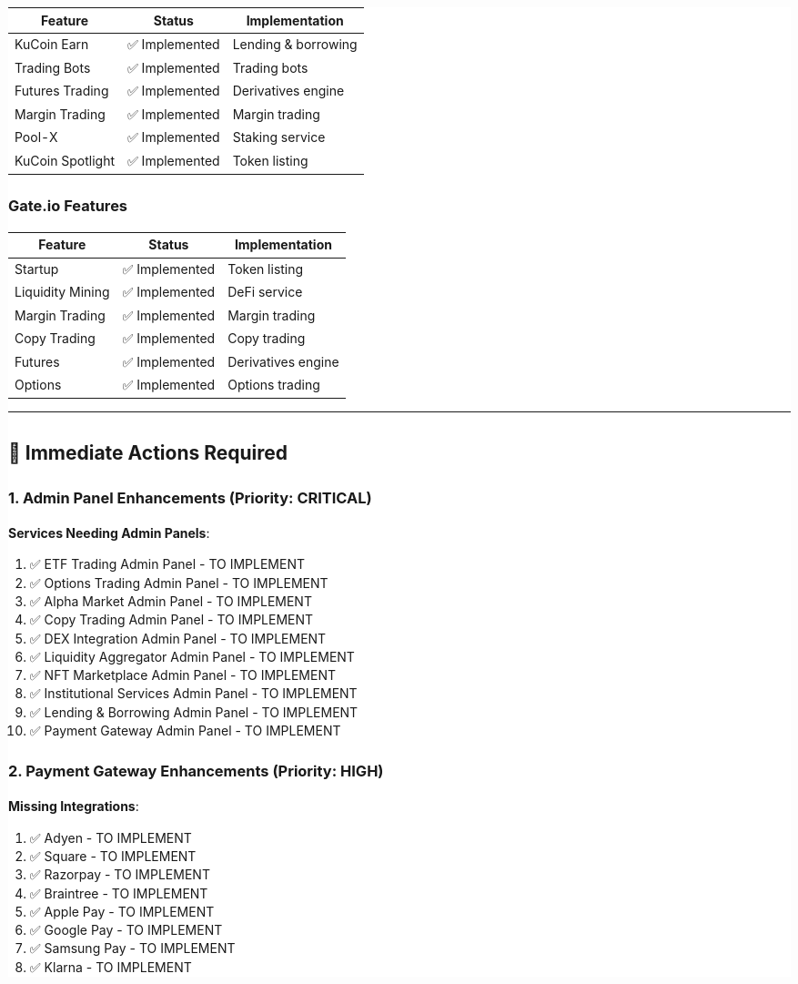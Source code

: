 | Feature | Status | Implementation |
|---------|--------|----------------|
| KuCoin Earn | ✅ Implemented | Lending & borrowing |
| Trading Bots | ✅ Implemented | Trading bots |
| Futures Trading | ✅ Implemented | Derivatives engine |
| Margin Trading | ✅ Implemented | Margin trading |
| Pool-X | ✅ Implemented | Staking service |
| KuCoin Spotlight | ✅ Implemented | Token listing |

### Gate.io Features

| Feature | Status | Implementation |
|---------|--------|----------------|
| Startup | ✅ Implemented | Token listing |
| Liquidity Mining | ✅ Implemented | DeFi service |
| Margin Trading | ✅ Implemented | Margin trading |
| Copy Trading | ✅ Implemented | Copy trading |
| Futures | ✅ Implemented | Derivatives engine |
| Options | ✅ Implemented | Options trading |

---

## 🚀 Immediate Actions Required

### 1. Admin Panel Enhancements (Priority: CRITICAL)

**Services Needing Admin Panels**:
1. ✅ ETF Trading Admin Panel - TO IMPLEMENT
2. ✅ Options Trading Admin Panel - TO IMPLEMENT
3. ✅ Alpha Market Admin Panel - TO IMPLEMENT
4. ✅ Copy Trading Admin Panel - TO IMPLEMENT
5. ✅ DEX Integration Admin Panel - TO IMPLEMENT
6. ✅ Liquidity Aggregator Admin Panel - TO IMPLEMENT
7. ✅ NFT Marketplace Admin Panel - TO IMPLEMENT
8. ✅ Institutional Services Admin Panel - TO IMPLEMENT
9. ✅ Lending & Borrowing Admin Panel - TO IMPLEMENT
10. ✅ Payment Gateway Admin Panel - TO IMPLEMENT

### 2. Payment Gateway Enhancements (Priority: HIGH)

**Missing Integrations**:
1. ✅ Adyen - TO IMPLEMENT
2. ✅ Square - TO IMPLEMENT
3. ✅ Razorpay - TO IMPLEMENT
4. ✅ Braintree - TO IMPLEMENT
5. ✅ Apple Pay - TO IMPLEMENT
6. ✅ Google Pay - TO IMPLEMENT
7. ✅ Samsung Pay - TO IMPLEMENT
8. ✅ Klarna - TO IMPLEMENT
